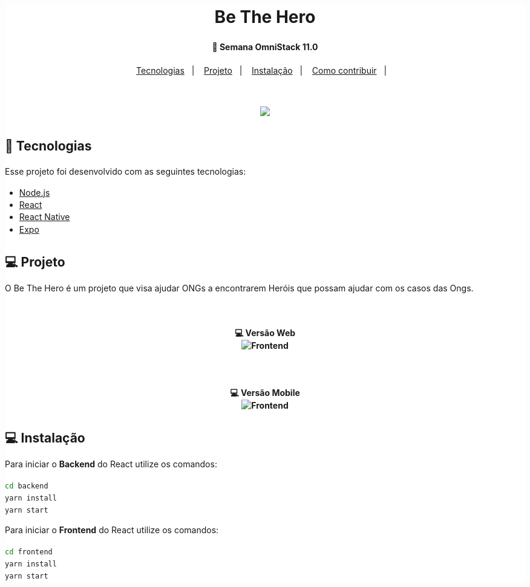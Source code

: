 <h1 align="center">
    Be The Hero
</h1>

<h4 align="center">
  🚀 Semana OmniStack 11.0
</h4>

<p align="center">
  <a href="#rocket-tecnologias">Tecnologias</a>&nbsp;&nbsp;&nbsp;|&nbsp;&nbsp;&nbsp;
  <a href="#-projeto">Projeto</a>&nbsp;&nbsp;&nbsp;|&nbsp;&nbsp;&nbsp;
  <a href="#-instalação">Instalação</a>&nbsp;&nbsp;&nbsp;|&nbsp;&nbsp;&nbsp;
  <a href="#-como-contribuir">Como contribuir</a>&nbsp;&nbsp;&nbsp;|&nbsp;&nbsp;&nbsp;
</p>

<br>

<p align="center">
  <img src="https://user-images.githubusercontent.com/54604875/77811449-13935d80-7079-11ea-9123-4c8ff90a696b.png" width="100%">
</p>

## :rocket: Tecnologias

Esse projeto foi desenvolvido com as seguintes tecnologias:

- [Node.js](https://nodejs.org/en/)
- [React](https://reactjs.org)
- [React Native](https://facebook.github.io/react-native/)
- [Expo](https://expo.io/)

## 💻 Projeto

O Be The Hero é um projeto que visa ajudar ONGs a encontrarem Heróis que possam ajudar com os casos das Ongs.

<br>

<h4 align="center">
  💻 Versão Web
  <br>
  <img alt="Frontend" src="https://user-images.githubusercontent.com/54604875/77805427-9c51cf80-7060-11ea-88a1-ff3014ffe8ce.gif">
</h4>


<br>

<h4 align="center">
  💻 Versão Mobile
 <br>
 <img alt="Frontend" src="https://user-images.githubusercontent.com/54604875/77805360-72001200-7060-11ea-9bc3-dd313a195bf8.gif">
</h4>

## 💻 Instalação
Para iniciar o **Backend** do React utilize os comandos:
```bash
cd backend
yarn install
yarn start
```
Para iniciar o **Frontend** do React utilize os comandos:
```bash
cd frontend
yarn install
yarn start
```
